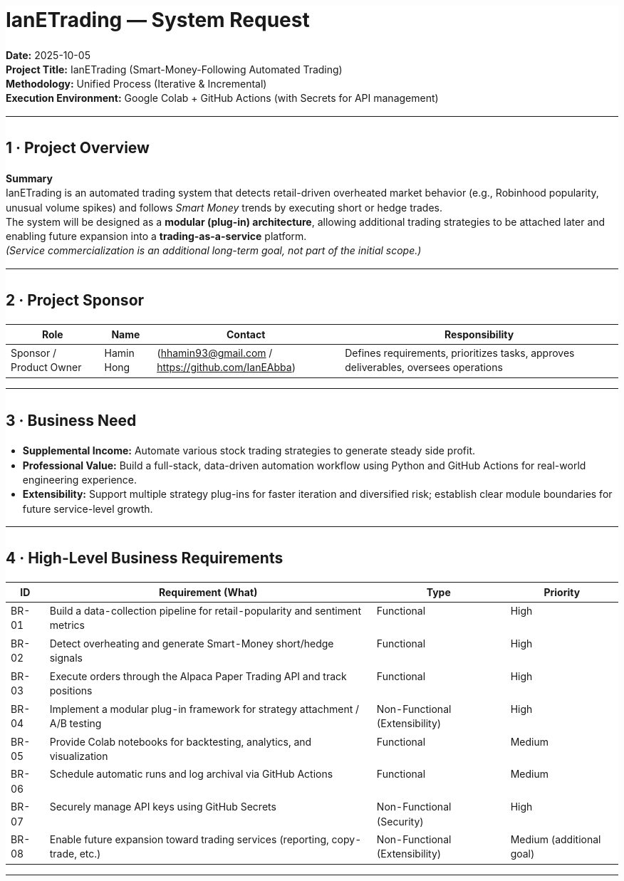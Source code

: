 # IanETrading — System Request
**Date:** 2025-10-05  
**Project Title:** IanETrading (Smart-Money-Following Automated Trading)  
**Methodology:** Unified Process (Iterative & Incremental)  
**Execution Environment:** Google Colab + GitHub Actions (with Secrets for API management)

---

## 1 · Project Overview
**Summary**  
IanETrading is an automated trading system that detects retail-driven overheated market behavior (e.g., Robinhood popularity, unusual volume spikes) and follows *Smart Money* trends by executing short or hedge trades.  
The system will be designed as a **modular (plug-in) architecture**, allowing additional trading strategies to be attached later and enabling future expansion into a **trading-as-a-service** platform.  
*(Service commercialization is an additional long-term goal, not part of the initial scope.)*

---

## 2 · Project Sponsor
| Role | Name | Contact | Responsibility |
|------|------|----------|----------------|
| Sponsor / Product Owner | Hamin Hong | (hhamin93@gmail.com / https://github.com/IanEAbba) | Defines requirements, prioritizes tasks, approves deliverables, oversees operations |

---

## 3 · Business Need
- **Supplemental Income:** Automate various stock trading strategies to generate steady side profit.  
- **Professional Value:** Build a full-stack, data-driven automation workflow using Python and GitHub Actions for real-world engineering experience.  
- **Extensibility:** Support multiple strategy plug-ins for faster iteration and diversified risk; establish clear module boundaries for future service-level growth.

---

## 4 · High-Level Business Requirements
| ID | Requirement (What) | Type | Priority |
|----|---------------------|-------|-----------|
| BR-01 | Build a data-collection pipeline for retail-popularity and sentiment metrics | Functional | High |
| BR-02 | Detect overheating and generate Smart-Money short/hedge signals | Functional | High |
| BR-03 | Execute orders through the Alpaca Paper Trading API and track positions | Functional | High |
| BR-04 | Implement a modular plug-in framework for strategy attachment / A/B testing | Non-Functional (Extensibility) | High |
| BR-05 | Provide Colab notebooks for backtesting, analytics, and visualization | Functional | Medium |
| BR-06 | Schedule automatic runs and log archival via GitHub Actions | Functional | Medium |
| BR-07 | Securely manage API keys using GitHub Secrets | Non-Functional (Security) | High |
| BR-08 | Enable future expansion toward trading services (reporting, copy-trade, etc.) | Non-Functional (Extensibility) | Medium (additional goal) |

---